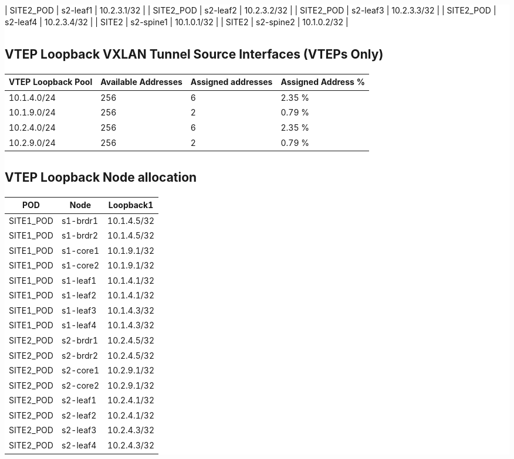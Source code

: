 | SITE2_POD | s2-leaf1 | 10.2.3.1/32 |
| SITE2_POD | s2-leaf2 | 10.2.3.2/32 |
| SITE2_POD | s2-leaf3 | 10.2.3.3/32 |
| SITE2_POD | s2-leaf4 | 10.2.3.4/32 |
| SITE2 | s2-spine1 | 10.1.0.1/32 |
| SITE2 | s2-spine2 | 10.1.0.2/32 |

## VTEP Loopback VXLAN Tunnel Source Interfaces (VTEPs Only)

| VTEP Loopback Pool | Available Addresses | Assigned addresses | Assigned Address % |
| --------------------- | ------------------- | ------------------ | ------------------ |
| 10.1.4.0/24 | 256 | 6 | 2.35 % |
| 10.1.9.0/24 | 256 | 2 | 0.79 % |
| 10.2.4.0/24 | 256 | 6 | 2.35 % |
| 10.2.9.0/24 | 256 | 2 | 0.79 % |

## VTEP Loopback Node allocation

| POD | Node | Loopback1 |
| --- | ---- | --------- |
| SITE1_POD | s1-brdr1 | 10.1.4.5/32 |
| SITE1_POD | s1-brdr2 | 10.1.4.5/32 |
| SITE1_POD | s1-core1 | 10.1.9.1/32 |
| SITE1_POD | s1-core2 | 10.1.9.1/32 |
| SITE1_POD | s1-leaf1 | 10.1.4.1/32 |
| SITE1_POD | s1-leaf2 | 10.1.4.1/32 |
| SITE1_POD | s1-leaf3 | 10.1.4.3/32 |
| SITE1_POD | s1-leaf4 | 10.1.4.3/32 |
| SITE2_POD | s2-brdr1 | 10.2.4.5/32 |
| SITE2_POD | s2-brdr2 | 10.2.4.5/32 |
| SITE2_POD | s2-core1 | 10.2.9.1/32 |
| SITE2_POD | s2-core2 | 10.2.9.1/32 |
| SITE2_POD | s2-leaf1 | 10.2.4.1/32 |
| SITE2_POD | s2-leaf2 | 10.2.4.1/32 |
| SITE2_POD | s2-leaf3 | 10.2.4.3/32 |
| SITE2_POD | s2-leaf4 | 10.2.4.3/32 |
